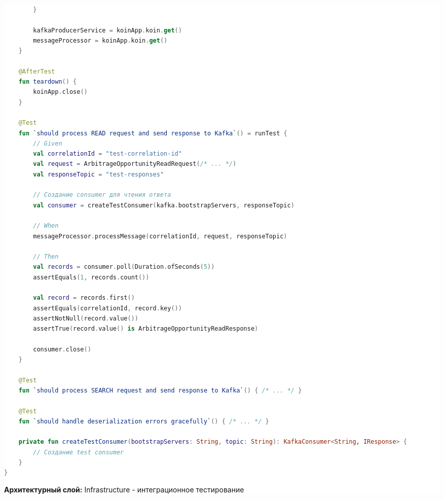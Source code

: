 ```kotlin
        }

        kafkaProducerService = koinApp.koin.get()
        messageProcessor = koinApp.koin.get()
    }

    @AfterTest
    fun teardown() {
        koinApp.close()
    }

    @Test
    fun `should process READ request and send response to Kafka`() = runTest {
        // Given
        val correlationId = "test-correlation-id"
        val request = ArbitrageOpportunityReadRequest(/* ... */)
        val responseTopic = "test-responses"

        // Создание consumer для чтения ответа
        val consumer = createTestConsumer(kafka.bootstrapServers, responseTopic)

        // When
        messageProcessor.processMessage(correlationId, request, responseTopic)

        // Then
        val records = consumer.poll(Duration.ofSeconds(5))
        assertEquals(1, records.count())

        val record = records.first()
        assertEquals(correlationId, record.key())
        assertNotNull(record.value())
        assertTrue(record.value() is ArbitrageOpportunityReadResponse)

        consumer.close()
    }

    @Test
    fun `should process SEARCH request and send response to Kafka`() { /* ... */ }

    @Test
    fun `should handle deserialization errors gracefully`() { /* ... */ }

    private fun createTestConsumer(bootstrapServers: String, topic: String): KafkaConsumer<String, IResponse> {
        // Создание test consumer
    }
}
```

**Архитектурный слой:** Infrastructure - интеграционное тестирование
